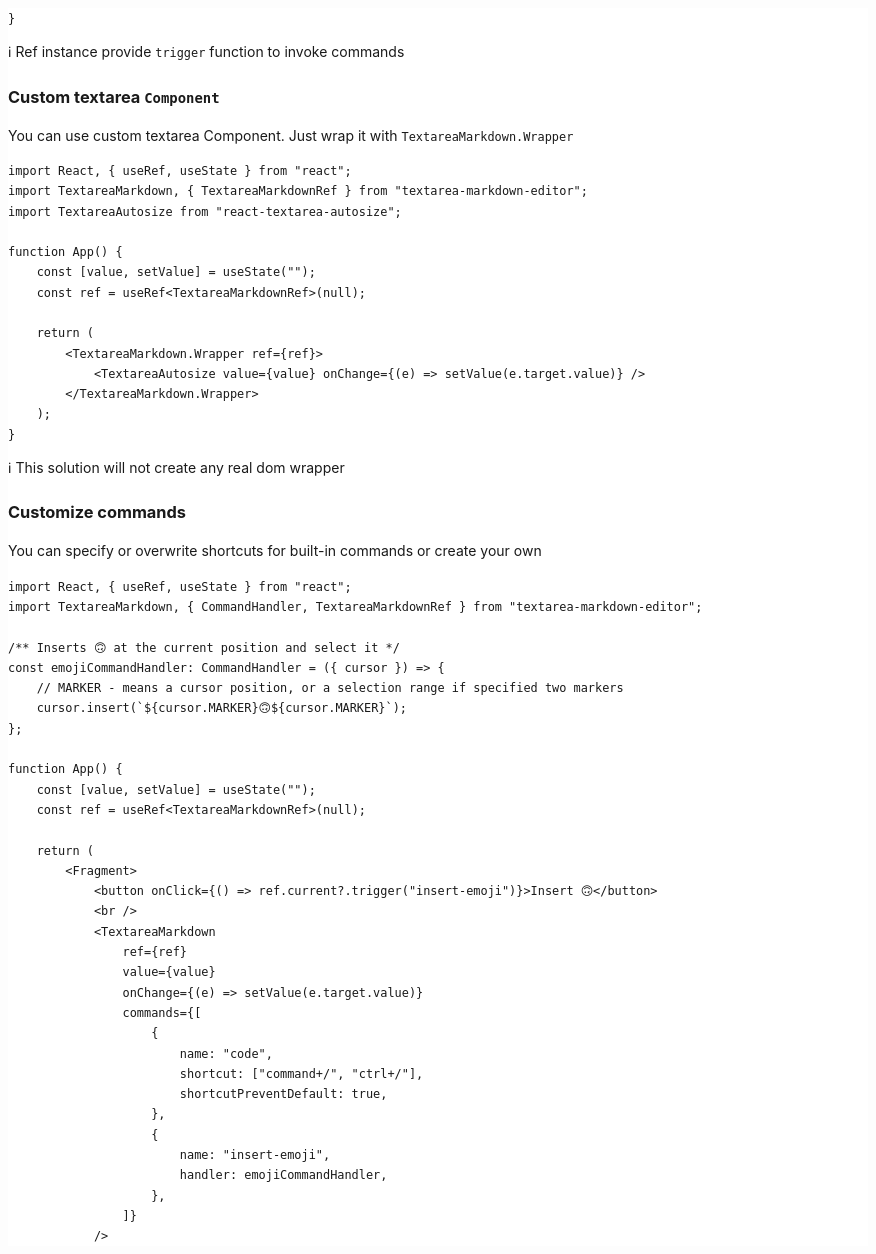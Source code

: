 ```tsx
}
```

ℹ️ Ref instance provide `trigger` function to invoke commands

### Custom textarea `Component`

You can use custom textarea Component. Just wrap it with `TextareaMarkdown.Wrapper`

```tsx
import React, { useRef, useState } from "react";
import TextareaMarkdown, { TextareaMarkdownRef } from "textarea-markdown-editor";
import TextareaAutosize from "react-textarea-autosize";

function App() {
    const [value, setValue] = useState("");
    const ref = useRef<TextareaMarkdownRef>(null);

    return (
        <TextareaMarkdown.Wrapper ref={ref}>
            <TextareaAutosize value={value} onChange={(e) => setValue(e.target.value)} />
        </TextareaMarkdown.Wrapper>
    );
}
```

ℹ️ This solution will not create any real dom wrapper

### Customize commands

You can specify or overwrite shortcuts for built-in commands or create your own

```tsx
import React, { useRef, useState } from "react";
import TextareaMarkdown, { CommandHandler, TextareaMarkdownRef } from "textarea-markdown-editor";

/** Inserts 🙃 at the current position and select it */
const emojiCommandHandler: CommandHandler = ({ cursor }) => {
    // MARKER - means a cursor position, or a selection range if specified two markers
    cursor.insert(`${cursor.MARKER}🙃${cursor.MARKER}`);
};

function App() {
    const [value, setValue] = useState("");
    const ref = useRef<TextareaMarkdownRef>(null);

    return (
        <Fragment>
            <button onClick={() => ref.current?.trigger("insert-emoji")}>Insert 🙃</button>
            <br />
            <TextareaMarkdown
                ref={ref}
                value={value}
                onChange={(e) => setValue(e.target.value)}
                commands={[
                    {
                        name: "code",
                        shortcut: ["command+/", "ctrl+/"],
                        shortcutPreventDefault: true,
                    },
                    {
                        name: "insert-emoji",
                        handler: emojiCommandHandler,
                    },
                ]}
            />
```

[npm-image]: http://img.shields.io/npm/v/textarea-markdown-editor.svg?style=flat-square
[npm-url]: http://npmjs.org/package/textarea-markdown-editor
[github-action-image]: https://github.com/Resetand/textarea-markdown-editor/actions/workflows/test.yaml/badge.svg
[github-action-url]: https://github.com/Resetand/textarea-markdown-editor/actions/workflows/test.yaml
[codecov-image]: https://img.shields.io/codecov/c/github/resetand/textarea-markdown-editor/master.svg?style=flat-square
[codecov-url]: https://codecov.io/gh/resetand/textarea-markdown-editor/branch/master